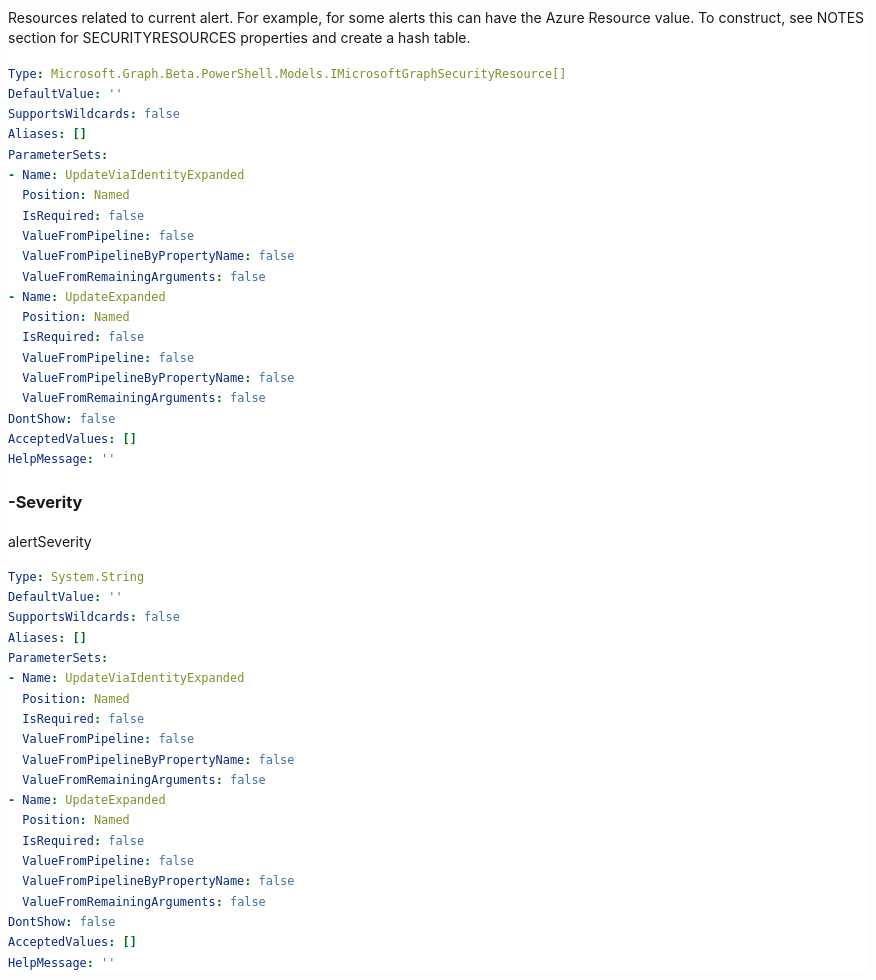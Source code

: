 Resources related to current alert.
For example, for some alerts this can have the Azure Resource value.
To construct, see NOTES section for SECURITYRESOURCES properties and create a hash table.

```yaml
Type: Microsoft.Graph.Beta.PowerShell.Models.IMicrosoftGraphSecurityResource[]
DefaultValue: ''
SupportsWildcards: false
Aliases: []
ParameterSets:
- Name: UpdateViaIdentityExpanded
  Position: Named
  IsRequired: false
  ValueFromPipeline: false
  ValueFromPipelineByPropertyName: false
  ValueFromRemainingArguments: false
- Name: UpdateExpanded
  Position: Named
  IsRequired: false
  ValueFromPipeline: false
  ValueFromPipelineByPropertyName: false
  ValueFromRemainingArguments: false
DontShow: false
AcceptedValues: []
HelpMessage: ''
```

### -Severity

alertSeverity

```yaml
Type: System.String
DefaultValue: ''
SupportsWildcards: false
Aliases: []
ParameterSets:
- Name: UpdateViaIdentityExpanded
  Position: Named
  IsRequired: false
  ValueFromPipeline: false
  ValueFromPipelineByPropertyName: false
  ValueFromRemainingArguments: false
- Name: UpdateExpanded
  Position: Named
  IsRequired: false
  ValueFromPipeline: false
  ValueFromPipelineByPropertyName: false
  ValueFromRemainingArguments: false
DontShow: false
AcceptedValues: []
HelpMessage: ''
```
